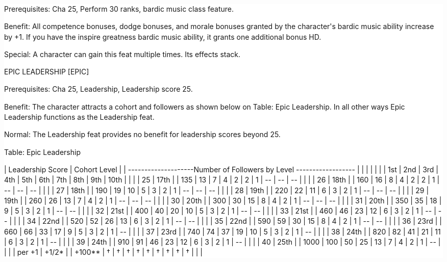 Prerequisites: Cha 25, Perform 30 ranks, bardic music class feature. 

Benefit: All competence bonuses, dodge bonuses, and morale bonuses granted by the character's bardic music ability increase by +1.  If you have the inspire greatness bardic music ability, it grants one additional bonus HD. 

Special: A character can gain this feat multiple times. Its effects stack. 



EPIC LEADERSHIP [EPIC] 

Prerequisites: Cha 25, Leadership, Leadership score 25. 

Benefit: The character attracts a cohort and followers as shown below on Table: Epic Leadership.  In all other ways Epic Leadership functions as the Leadership feat.

Normal: The Leadership feat provides no benefit for leadership scores beyond 25.



Table: Epic Leadership

| Leadership Score | Cohort Level | | --------------------Number of Followers by Level ------------------ | |  |
|  |  | | 1st | 2nd | 3rd | 4th | 5th | 6th | 7th | 8th | 9th | 10th | |  |
| 25 | 17th | | 135 | 13 | 7 | 4 | 2 | 2 | 1 | -- | -- | -- | |  |
| 26 | 18th | | 160 | 16 | 8 | 4 | 2 | 2 | 1 | -- | -- | -- | |  |
| 27 | 18th | | 190 | 19 | 10 | 5 | 3 | 2 | 1 | -- | -- | -- | |  |
| 28 | 19th | | 220 | 22 | 11 | 6 | 3 | 2 | 1 | -- | -- | -- | |  |
| 29 | 19th | | 260 | 26 | 13 | 7 | 4 | 2 | 1 | -- | -- | -- | |  |
| 30 | 20th | | 300 | 30 | 15 | 8 | 4 | 2 | 1 | -- | -- | -- | |  |
| 31 | 20th | | 350 | 35 | 18 | 9 | 5 | 3 | 2 | 1 | -- | -- | |  |
| 32 | 21st | | 400 | 40 | 20 | 10 | 5 | 3 | 2 | 1 | -- | -- | |  |
| 33 | 21st | | 460 | 46 | 23 | 12 | 6 | 3 | 2 | 1 | -- | -- | |  |
| 34 | 22nd | | 520 | 52 | 26 | 13 | 6 | 3 | 2 | 1 | -- | -- | |  |
| 35 | 22nd | | 590 | 59 | 30 | 15 | 8 | 4 | 2 | 1 | -- | -- | |  |
| 36 | 23rd | | 660 | 66 | 33 | 17 | 9 | 5 | 3 | 2 | 1 | -- | |  |
| 37 | 23rd | | 740 | 74 | 37 | 19 | 10 | 5 | 3 | 2 | 1 | -- | |  |
| 38 | 24th | | 820 | 82 | 41 | 21 | 11 | 6 | 3 | 2 | 1 | -- | |  |
| 39 | 24th | | 910 | 91 | 46 | 23 | 12 | 6 | 3 | 2 | 1 | -- | |  |
| 40 | 25th | | 1000 | 100 | 50 | 25 | 13 | 7 | 4 | 2 | 1 | -- | |  |
| per +1 | +1/2* | | +100** | † | † | † | † | † | † | † | † | † | |  |

